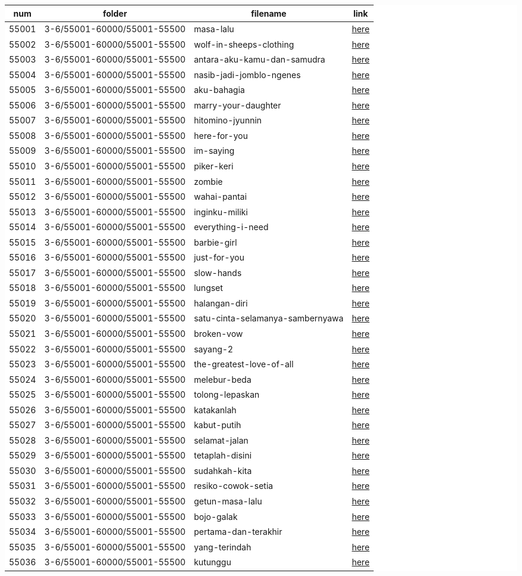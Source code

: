 |  num  | folder | filename | link |
|-------|--------|----------|------|
|55001|3-6/55001-60000/55001-55500|masa-lalu|[here](https://cdn.jsdelivr.net/gh/guitarchord/cc3-6/55001-60000/55001-55500/masa-lalu.webp)|
|55002|3-6/55001-60000/55001-55500|wolf-in-sheeps-clothing|[here](https://cdn.jsdelivr.net/gh/guitarchord/cc3-6/55001-60000/55001-55500/wolf-in-sheeps-clothing.webp)|
|55003|3-6/55001-60000/55001-55500|antara-aku-kamu-dan-samudra|[here](https://cdn.jsdelivr.net/gh/guitarchord/cc3-6/55001-60000/55001-55500/antara-aku-kamu-dan-samudra.webp)|
|55004|3-6/55001-60000/55001-55500|nasib-jadi-jomblo-ngenes|[here](https://cdn.jsdelivr.net/gh/guitarchord/cc3-6/55001-60000/55001-55500/nasib-jadi-jomblo-ngenes.webp)|
|55005|3-6/55001-60000/55001-55500|aku-bahagia|[here](https://cdn.jsdelivr.net/gh/guitarchord/cc3-6/55001-60000/55001-55500/aku-bahagia.webp)|
|55006|3-6/55001-60000/55001-55500|marry-your-daughter|[here](https://cdn.jsdelivr.net/gh/guitarchord/cc3-6/55001-60000/55001-55500/marry-your-daughter.webp)|
|55007|3-6/55001-60000/55001-55500|hitomino-jyunnin|[here](https://cdn.jsdelivr.net/gh/guitarchord/cc3-6/55001-60000/55001-55500/hitomino-jyunnin.webp)|
|55008|3-6/55001-60000/55001-55500|here-for-you|[here](https://cdn.jsdelivr.net/gh/guitarchord/cc3-6/55001-60000/55001-55500/here-for-you.webp)|
|55009|3-6/55001-60000/55001-55500|im-saying|[here](https://cdn.jsdelivr.net/gh/guitarchord/cc3-6/55001-60000/55001-55500/im-saying.webp)|
|55010|3-6/55001-60000/55001-55500|piker-keri|[here](https://cdn.jsdelivr.net/gh/guitarchord/cc3-6/55001-60000/55001-55500/piker-keri.webp)|
|55011|3-6/55001-60000/55001-55500|zombie|[here](https://cdn.jsdelivr.net/gh/guitarchord/cc3-6/55001-60000/55001-55500/zombie.webp)|
|55012|3-6/55001-60000/55001-55500|wahai-pantai|[here](https://cdn.jsdelivr.net/gh/guitarchord/cc3-6/55001-60000/55001-55500/wahai-pantai.webp)|
|55013|3-6/55001-60000/55001-55500|inginku-miliki|[here](https://cdn.jsdelivr.net/gh/guitarchord/cc3-6/55001-60000/55001-55500/inginku-miliki.webp)|
|55014|3-6/55001-60000/55001-55500|everything-i-need|[here](https://cdn.jsdelivr.net/gh/guitarchord/cc3-6/55001-60000/55001-55500/everything-i-need.webp)|
|55015|3-6/55001-60000/55001-55500|barbie-girl|[here](https://cdn.jsdelivr.net/gh/guitarchord/cc3-6/55001-60000/55001-55500/barbie-girl.webp)|
|55016|3-6/55001-60000/55001-55500|just-for-you|[here](https://cdn.jsdelivr.net/gh/guitarchord/cc3-6/55001-60000/55001-55500/just-for-you.webp)|
|55017|3-6/55001-60000/55001-55500|slow-hands|[here](https://cdn.jsdelivr.net/gh/guitarchord/cc3-6/55001-60000/55001-55500/slow-hands.webp)|
|55018|3-6/55001-60000/55001-55500|lungset|[here](https://cdn.jsdelivr.net/gh/guitarchord/cc3-6/55001-60000/55001-55500/lungset.webp)|
|55019|3-6/55001-60000/55001-55500|halangan-diri|[here](https://cdn.jsdelivr.net/gh/guitarchord/cc3-6/55001-60000/55001-55500/halangan-diri.webp)|
|55020|3-6/55001-60000/55001-55500|satu-cinta-selamanya-sambernyawa|[here](https://cdn.jsdelivr.net/gh/guitarchord/cc3-6/55001-60000/55001-55500/satu-cinta-selamanya-sambernyawa.webp)|
|55021|3-6/55001-60000/55001-55500|broken-vow|[here](https://cdn.jsdelivr.net/gh/guitarchord/cc3-6/55001-60000/55001-55500/broken-vow.webp)|
|55022|3-6/55001-60000/55001-55500|sayang-2|[here](https://cdn.jsdelivr.net/gh/guitarchord/cc3-6/55001-60000/55001-55500/sayang-2.webp)|
|55023|3-6/55001-60000/55001-55500|the-greatest-love-of-all|[here](https://cdn.jsdelivr.net/gh/guitarchord/cc3-6/55001-60000/55001-55500/the-greatest-love-of-all.webp)|
|55024|3-6/55001-60000/55001-55500|melebur-beda|[here](https://cdn.jsdelivr.net/gh/guitarchord/cc3-6/55001-60000/55001-55500/melebur-beda.webp)|
|55025|3-6/55001-60000/55001-55500|tolong-lepaskan|[here](https://cdn.jsdelivr.net/gh/guitarchord/cc3-6/55001-60000/55001-55500/tolong-lepaskan.webp)|
|55026|3-6/55001-60000/55001-55500|katakanlah|[here](https://cdn.jsdelivr.net/gh/guitarchord/cc3-6/55001-60000/55001-55500/katakanlah.webp)|
|55027|3-6/55001-60000/55001-55500|kabut-putih|[here](https://cdn.jsdelivr.net/gh/guitarchord/cc3-6/55001-60000/55001-55500/kabut-putih.webp)|
|55028|3-6/55001-60000/55001-55500|selamat-jalan|[here](https://cdn.jsdelivr.net/gh/guitarchord/cc3-6/55001-60000/55001-55500/selamat-jalan.webp)|
|55029|3-6/55001-60000/55001-55500|tetaplah-disini|[here](https://cdn.jsdelivr.net/gh/guitarchord/cc3-6/55001-60000/55001-55500/tetaplah-disini.webp)|
|55030|3-6/55001-60000/55001-55500|sudahkah-kita|[here](https://cdn.jsdelivr.net/gh/guitarchord/cc3-6/55001-60000/55001-55500/sudahkah-kita.webp)|
|55031|3-6/55001-60000/55001-55500|resiko-cowok-setia|[here](https://cdn.jsdelivr.net/gh/guitarchord/cc3-6/55001-60000/55001-55500/resiko-cowok-setia.webp)|
|55032|3-6/55001-60000/55001-55500|getun-masa-lalu|[here](https://cdn.jsdelivr.net/gh/guitarchord/cc3-6/55001-60000/55001-55500/getun-masa-lalu.webp)|
|55033|3-6/55001-60000/55001-55500|bojo-galak|[here](https://cdn.jsdelivr.net/gh/guitarchord/cc3-6/55001-60000/55001-55500/bojo-galak.webp)|
|55034|3-6/55001-60000/55001-55500|pertama-dan-terakhir|[here](https://cdn.jsdelivr.net/gh/guitarchord/cc3-6/55001-60000/55001-55500/pertama-dan-terakhir.webp)|
|55035|3-6/55001-60000/55001-55500|yang-terindah|[here](https://cdn.jsdelivr.net/gh/guitarchord/cc3-6/55001-60000/55001-55500/yang-terindah.webp)|
|55036|3-6/55001-60000/55001-55500|kutunggu|[here](https://cdn.jsdelivr.net/gh/guitarchord/cc3-6/55001-60000/55001-55500/kutunggu.webp)|